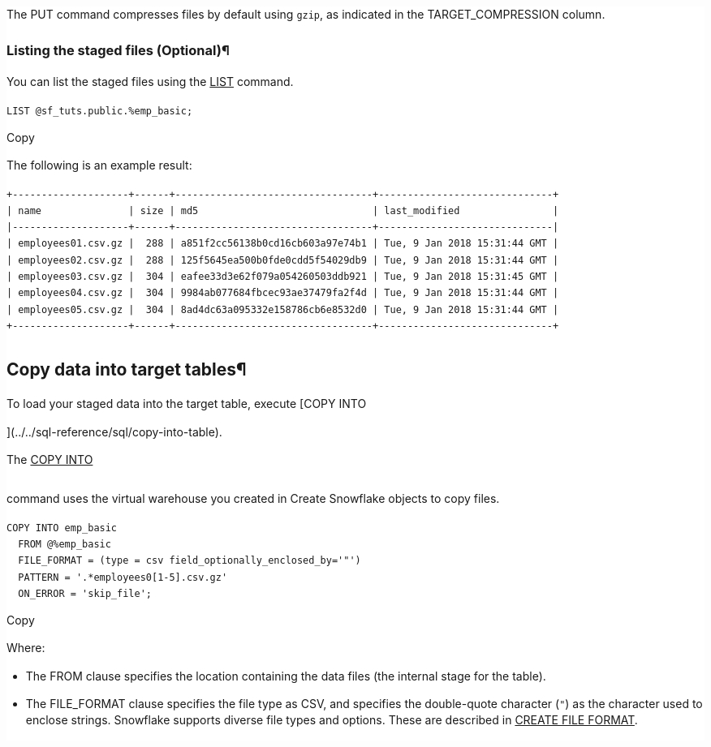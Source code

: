 
The PUT command compresses files by default using `gzip`, as indicated in the
TARGET_COMPRESSION column.

### Listing the staged files (Optional)¶

You can list the staged files using the [LIST](../../sql-reference/sql/list)
command.

    
    
    LIST @sf_tuts.public.%emp_basic;
    

Copy

The following is an example result:

    
    
    +--------------------+------+----------------------------------+------------------------------+
    | name               | size | md5                              | last_modified                |
    |--------------------+------+----------------------------------+------------------------------|
    | employees01.csv.gz |  288 | a851f2cc56138b0cd16cb603a97e74b1 | Tue, 9 Jan 2018 15:31:44 GMT |
    | employees02.csv.gz |  288 | 125f5645ea500b0fde0cdd5f54029db9 | Tue, 9 Jan 2018 15:31:44 GMT |
    | employees03.csv.gz |  304 | eafee33d3e62f079a054260503ddb921 | Tue, 9 Jan 2018 15:31:45 GMT |
    | employees04.csv.gz |  304 | 9984ab077684fbcec93ae37479fa2f4d | Tue, 9 Jan 2018 15:31:44 GMT |
    | employees05.csv.gz |  304 | 8ad4dc63a095332e158786cb6e8532d0 | Tue, 9 Jan 2018 15:31:44 GMT |
    +--------------------+------+----------------------------------+------------------------------+
    

## Copy data into target tables¶

To load your staged data into the target table, execute [COPY INTO
<table>](../../sql-reference/sql/copy-into-table).

The [COPY INTO <table>](../../sql-reference/sql/copy-into-table) command uses
the virtual warehouse you created in Create Snowflake objects to copy files.

    
    
    COPY INTO emp_basic
      FROM @%emp_basic
      FILE_FORMAT = (type = csv field_optionally_enclosed_by='"')
      PATTERN = '.*employees0[1-5].csv.gz'
      ON_ERROR = 'skip_file';
    

Copy

Where:

  * The FROM clause specifies the location containing the data files (the internal stage for the table).

  * The FILE_FORMAT clause specifies the file type as CSV, and specifies the double-quote character (`"`) as the character used to enclose strings. Snowflake supports diverse file types and options. These are described in [CREATE FILE FORMAT](../../sql-reference/sql/create-file-format).
